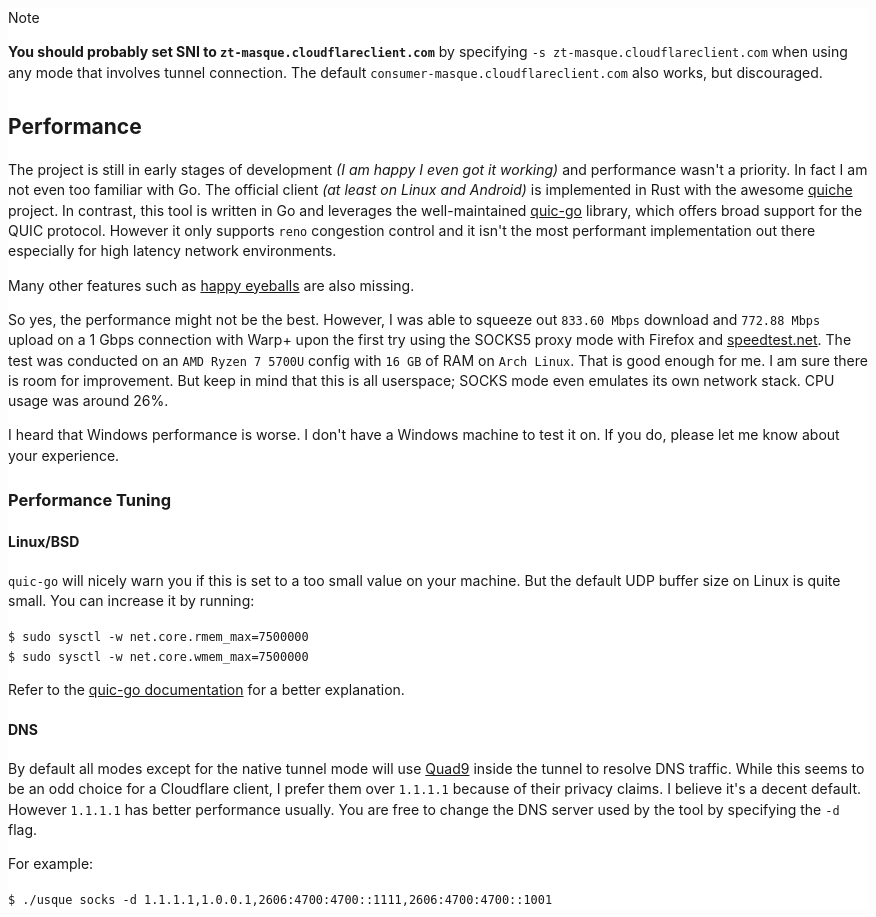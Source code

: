 > [!NOTE]
> **You should probably set SNI to `zt-masque.cloudflareclient.com`** by specifying `-s zt-masque.cloudflareclient.com` when using any mode that involves tunnel connection. The default `consumer-masque.cloudflareclient.com` also works, but discouraged.

## Performance

The project is still in early stages of development *(I am happy I even got it working)* and performance wasn't a priority. In fact I am not even too familiar with Go. The official client *(at least on Linux and Android)* is implemented in Rust with the awesome [quiche](https://github.com/cloudflare/quiche) project. In contrast, this tool is written in Go and leverages the well-maintained [quic-go](https://github.com/quic-go/quic-go) library, which offers broad support for the QUIC protocol. However it only supports `reno` congestion control and it isn't the most performant implementation out there especially for high latency network environments.

Many other features such as [happy eyeballs](https://en.wikipedia.org/wiki/Happy_Eyeballs) are also missing.

So yes, the performance might not be the best. However, I was able to squeeze out `833.60 Mbps` download and `772.88 Mbps` upload on a 1 Gbps connection with Warp+ upon the first try using the SOCKS5 proxy mode with Firefox and [speedtest.net](https://www.speedtest.net/). The test was conducted on an `AMD Ryzen 7 5700U` config with `16 GB` of RAM on `Arch Linux`. That is good enough for me. I am sure there is room for improvement. But keep in mind that this is all userspace; SOCKS mode even emulates its own network stack. CPU usage was around 26%.

I heard that Windows performance is worse. I don't have a Windows machine to test it on. If you do, please let me know about your experience.

### Performance Tuning

#### Linux/BSD

`quic-go` will nicely warn you if this is set to a too small value on your machine. But the default UDP buffer size on Linux is quite small. You can increase it by running:

```shell
$ sudo sysctl -w net.core.rmem_max=7500000
$ sudo sysctl -w net.core.wmem_max=7500000
```

Refer to the [quic-go documentation](https://github.com/quic-go/quic-go/wiki/UDP-Buffer-Sizes) for a better explanation.

#### DNS

By default all modes except for the native tunnel mode will use [Quad9](https://quad9.net/) inside the tunnel to resolve DNS traffic. While this seems to be an odd choice for a Cloudflare client, I prefer them over `1.1.1.1` because of their privacy claims. I believe it's a decent default. However `1.1.1.1` has better performance usually. You are free to change the DNS server used by the tool by specifying the `-d` flag.

For example:

```shell
$ ./usque socks -d 1.1.1.1,1.0.0.1,2606:4700:4700::1111,2606:4700:4700::1001
```
